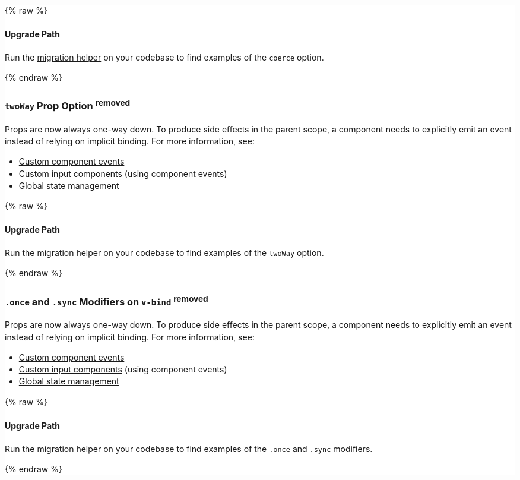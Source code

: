 {% raw %}

<div class="upgrade-path">
  <h4>
    Upgrade Path
  </h4>
  
  <p>
    Run the <a href="https://github.com/vuejs/vue-migration-helper">migration helper</a> on your codebase to find examples of the <code>coerce</code> option.
  </p>
</div>

{% endraw %}

### `twoWay` Prop Option <sup>removed</sup>

Props are now always one-way down. To produce side effects in the parent scope, a component needs to explicitly emit an event instead of relying on implicit binding. For more information, see:

- [Custom component events](components.html#Custom-Events)
- [Custom input components](components.html#Form-Input-Components-using-Custom-Events) (using component events)
- [Global state management](state-management.html)

{% raw %}

<div class="upgrade-path">
  <h4>
    Upgrade Path
  </h4>
  
  <p>
    Run the <a href="https://github.com/vuejs/vue-migration-helper">migration helper</a> on your codebase to find examples of the <code>twoWay</code> option.
  </p>
</div>

{% endraw %}

### `.once` and `.sync` Modifiers on `v-bind` <sup>removed</sup>

Props are now always one-way down. To produce side effects in the parent scope, a component needs to explicitly emit an event instead of relying on implicit binding. For more information, see:

- [Custom component events](components.html#Custom-Events)
- [Custom input components](components.html#Form-Input-Components-using-Custom-Events) (using component events)
- [Global state management](state-management.html)

{% raw %}

<div class="upgrade-path">
  <h4>
    Upgrade Path
  </h4>
  
  <p>
    Run the <a href="https://github.com/vuejs/vue-migration-helper">migration helper</a> on your codebase to find examples of the <code>.once</code> and <code>.sync</code> modifiers.
  </p>
</div>

{% endraw %}
